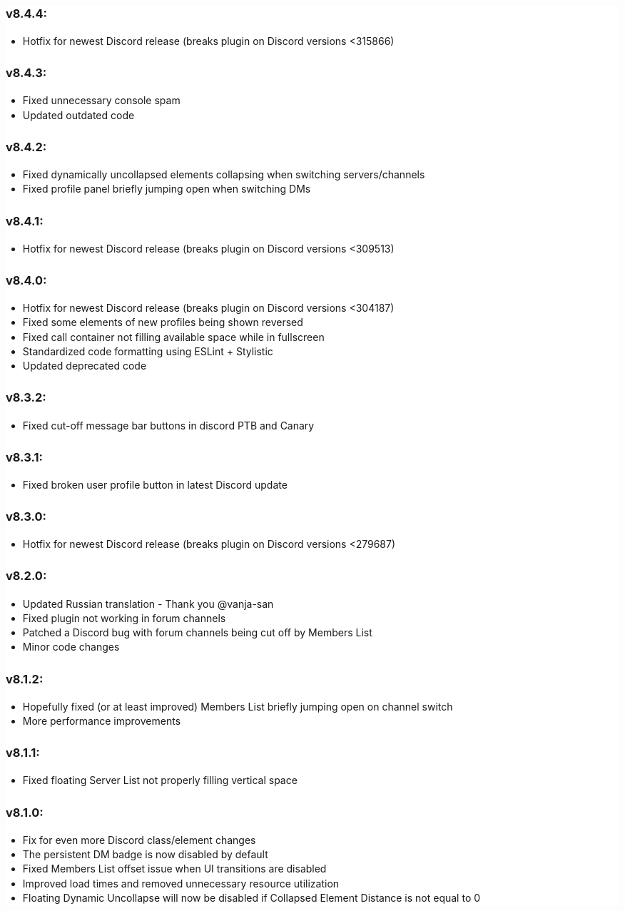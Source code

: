 ### v8.4.4:
* Hotfix for newest Discord release (breaks plugin on Discord versions <315866)

### v8.4.3:
* Fixed unnecessary console spam
* Updated outdated code

### v8.4.2:
* Fixed dynamically uncollapsed elements collapsing when switching servers/channels
* Fixed profile panel briefly jumping open when switching DMs

### v8.4.1:
* Hotfix for newest Discord release (breaks plugin on Discord versions <309513)

### v8.4.0:
* Hotfix for newest Discord release (breaks plugin on Discord versions <304187)
* Fixed some elements of new profiles being shown reversed
* Fixed call container not filling available space while in fullscreen
* Standardized code formatting using ESLint + Stylistic
* Updated deprecated code

### v8.3.2:
* Fixed cut-off message bar buttons in discord PTB and Canary

### v8.3.1:
* Fixed broken user profile button in latest Discord update

### v8.3.0:
* Hotfix for newest Discord release (breaks plugin on Discord versions <279687)

### v8.2.0:
* Updated Russian translation - Thank you @vanja-san
* Fixed plugin not working in forum channels
* Patched a Discord bug with forum channels being cut off by Members List
* Minor code changes

### v8.1.2:
* Hopefully fixed (or at least improved) Members List briefly jumping open on channel switch
* More performance improvements

### v8.1.1:
* Fixed floating Server List not properly filling vertical space

### v8.1.0:
* Fix for even more Discord class/element changes
* The persistent DM badge is now disabled by default
* Fixed Members List offset issue when UI transitions are disabled
* Improved load times and removed unnecessary resource utilization
* Floating Dynamic Uncollapse will now be disabled if Collapsed Element Distance is not equal to 0
